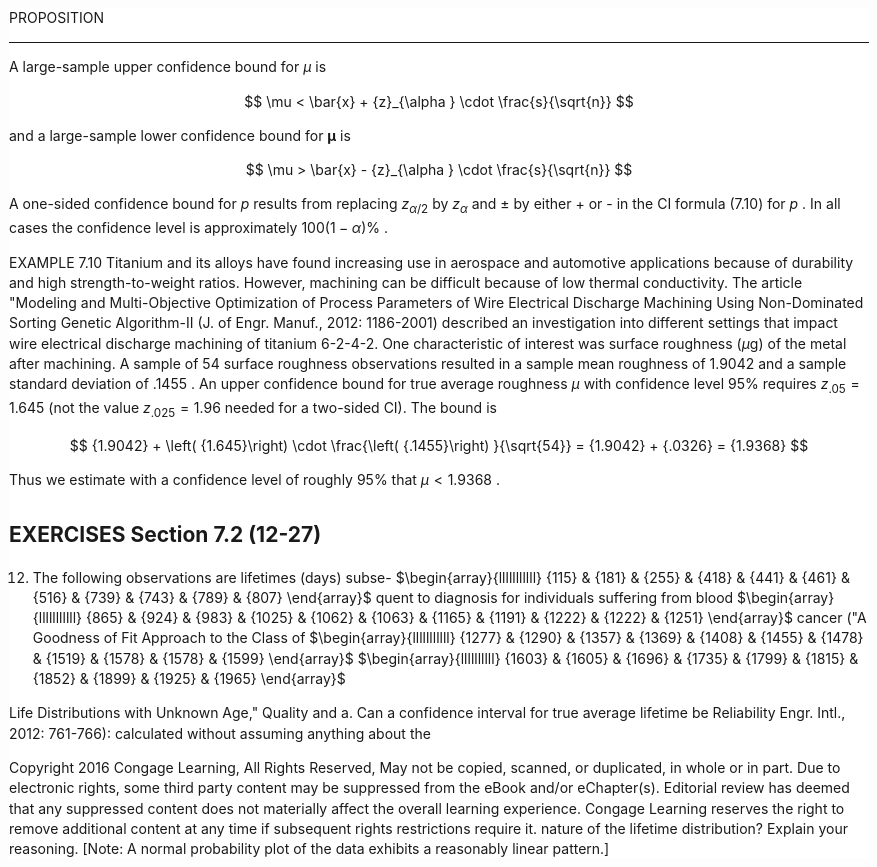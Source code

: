 
PROPOSITION

---

A large-sample upper confidence bound for $\mu$ is

$$
\mu < \bar{x} + {z}_{\alpha } \cdot \frac{s}{\sqrt{n}}
$$

and a large-sample lower confidence bound for $\mathbf{\mu }$ is

$$
\mu > \bar{x} - {z}_{\alpha } \cdot \frac{s}{\sqrt{n}}
$$

A one-sided confidence bound for $p$ results from replacing ${z}_{\alpha /2}$ by ${z}_{\alpha }$ and $\pm$ by either + or - in the CI formula (7.10) for $p$ . In all cases the confidence level is approximately ${100}\left( {1 - \alpha }\right) \%$ .

EXAMPLE 7.10 Titanium and its alloys have found increasing use in aerospace and automotive applications because of durability and high strength-to-weight ratios. However, machining can be difficult because of low thermal conductivity. The article "Modeling and Multi-Objective Optimization of Process Parameters of Wire Electrical Discharge Machining Using Non-Dominated Sorting Genetic Algorithm-II (J. of Engr. Manuf., 2012: 1186-2001) described an investigation into different settings that impact wire electrical discharge machining of titanium 6-2-4-2. One characteristic of interest was surface roughness $\left( {\mu \mathrm{g}}\right)$ of the metal after machining. A sample of 54 surface roughness observations resulted in a sample mean roughness of 1.9042 and a sample standard deviation of .1455 . An upper confidence bound for true average roughness $\mu$ with confidence level ${95}\%$ requires ${z}_{.05} = {1.645}$ (not the value ${z}_{.025} = {1.96}$ needed for a two-sided CI). The bound is

$$
{1.9042} + \left( {1.645}\right) \cdot \frac{\left( {.1455}\right) }{\sqrt{54}} = {1.9042} + {.0326} = {1.9368}
$$

Thus we estimate with a confidence level of roughly ${95}\%$ that $\mu < {1.9368}$ .

## EXERCISES Section 7.2 (12-27)

12. The following observations are lifetimes (days) subse- $\begin{array}{lllllllllll} {115} & {181} & {255} & {418} & {441} & {461} & {516} & {739} & {743} & {789} & {807} \end{array}$ quent to diagnosis for individuals suffering from blood $\begin{array}{lllllllllll} {865} & {924} & {983} & {1025} & {1062} & {1063} & {1165} & {1191} & {1222} & {1222} & {1251} \end{array}$ cancer ("A Goodness of Fit Approach to the Class of $\begin{array}{lllllllllll} {1277} & {1290} & {1357} & {1369} & {1408} & {1455} & {1478} & {1519} & {1578} & {1578} & {1599} \end{array}$ $\begin{array}{llllllllll} {1603} & {1605} & {1696} & {1735} & {1799} & {1815} & {1852} & {1899} & {1925} & {1965} \end{array}$

Life Distributions with Unknown Age," Quality and a. Can a confidence interval for true average lifetime be Reliability Engr. Intl., 2012: 761-766): calculated without assuming anything about the

Copyright 2016 Congage Learning, All Rights Reserved, May not be copied, scanned, or duplicated, in whole or in part. Due to electronic rights, some third party content may be suppressed from the eBook and/or eChapter(s). Editorial review has deemed that any suppressed content does not materially affect the overall learning experience. Congage Learning reserves the right to remove additional content at any time if subsequent rights restrictions require it. nature of the lifetime distribution? Explain your reasoning. [Note: A normal probability plot of the data exhibits a reasonably linear pattern.]
